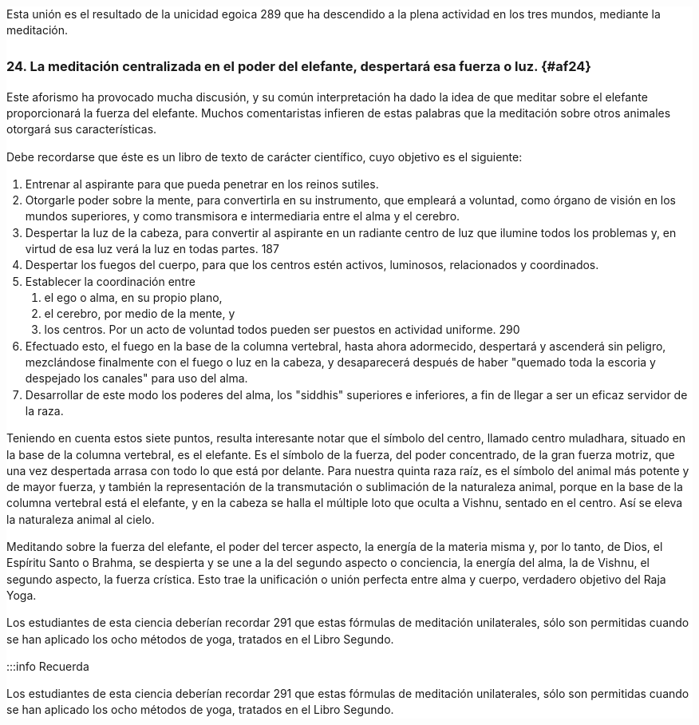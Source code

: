Esta unión es el resultado de la unicidad egoica <pin lang="en">289</pin> que ha descendido a la plena actividad en los tres mundos, mediante la meditación.

### 24. La meditación centralizada en el poder del elefante, despertará esa fuerza o luz. {#af24}

Este aforismo ha provocado mucha discusión, y su común interpretación ha dado la idea de que meditar sobre el elefante proporcionará la fuerza del elefante. Muchos comentaristas infieren de estas palabras que la meditación sobre otros animales otorgará sus características.

Debe recordarse que éste es un libro de texto de carácter científico, cuyo objetivo es el siguiente:

1. Entrenar al aspirante para que pueda penetrar en los reinos sutiles.
2. Otorgarle poder sobre la mente, para convertirla en su instrumento, que empleará a voluntad, como órgano de visión en los mundos superiores, y como transmisora e intermediaria entre el alma y el cerebro.
3. Despertar la luz de la cabeza, para convertir al aspirante en un radiante centro de luz que ilumine todos los problemas y, en virtud de esa luz verá la luz en todas partes. <pin lang="es">187</pin>
4. Despertar los fuegos del cuerpo, para que los centros estén activos, luminosos, relacionados y coordinados.
5. Establecer la coordinación entre
   1. el ego o alma, en su propio plano,
   2. el cerebro, por medio de la mente, y
   3. los centros. Por un acto de voluntad todos pueden ser puestos en actividad uniforme. <pin lang="en">290</pin>
6. Efectuado esto, el fuego en la base de la columna vertebral, hasta ahora adormecido, despertará y ascenderá sin peligro, mezclándose finalmente con el fuego o luz en la cabeza, y desaparecerá después de haber "quemado toda la escoria y despejado los canales" para uso del alma.
7. Desarrollar de este modo los poderes del alma, los "siddhis" superiores e inferiores, a fin de llegar a ser un eficaz servidor de la raza.

Teniendo en cuenta estos siete puntos, resulta interesante notar que el símbolo del centro, llamado centro muladhara, situado en la base de la columna vertebral, es el elefante. Es el símbolo de la fuerza, del poder concentrado, de la gran fuerza motriz, que una vez despertada arrasa con todo lo que está por delante. Para nuestra quinta raza raíz, es el símbolo del animal más potente y de mayor fuerza, y también la representación de la transmutación o sublimación de la naturaleza animal, porque en la base de la columna vertebral está el elefante, y en la cabeza se halla el múltiple loto que oculta a Vishnu, sentado en el centro. Así se eleva la naturaleza animal al cielo.

Meditando sobre la fuerza del elefante, el poder del tercer aspecto, la energía de la materia misma y, por lo tanto, de Dios, el Espíritu Santo o Brahma, se despierta y se une a la del segundo aspecto o conciencia, la energía del alma, la de Vishnu, el segundo aspecto, la fuerza crística. Esto trae la unificación o unión perfecta entre alma y cuerpo, verdadero objetivo del Raja Yoga.

Los estudiantes de esta ciencia deberían recordar <pin lang="en">291</pin> que estas fórmulas de meditación unilaterales, sólo son permitidas cuando se han aplicado los ocho métodos de yoga, tratados en el Libro Segundo.

:::info Recuerda 

Los estudiantes de esta ciencia deberían recordar <pin lang="en">291</pin> que estas fórmulas de meditación unilaterales, sólo son permitidas cuando se han aplicado los ocho métodos de yoga, tratados en el Libro Segundo.
